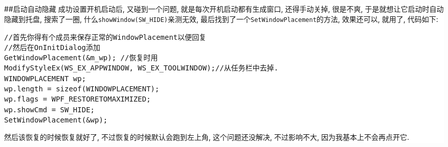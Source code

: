 ##启动自动隐藏
成功设置开机启动后, 又碰到一个问题, 就是每次开机启动都有生成窗口, 还得手动关掉, 很是不爽, 于是就想让它启动时自动隐藏到托盘, 搜索了一圈, 什么`showWindow(SW_HIDE)`亲测无效, 最后找到了一个`SetWindowPlacement`的方法, 效果还可以, 就用了, 代码如下:

<pre>
//首先你得有个成员来保存正常的WindowPlacement以便回复
//然后在OnInitDialog添加
GetWindowPlacement(&m_wp); //恢复时用
ModifyStyleEx(WS_EX_APPWINDOW, WS_EX_TOOLWINDOW);//从任务栏中去掉.
WINDOWPLACEMENT wp;
wp.length = sizeof(WINDOWPLACEMENT);
wp.flags = WPF_RESTORETOMAXIMIZED;
wp.showCmd = SW_HIDE;
SetWindowPlacement(&wp);
</pre>

然后该恢复的时候恢复就好了, 不过恢复的时候默认会跑到左上角, 这个问题还没解决, 不过影响不大, 因为我基本上不会再点开它.